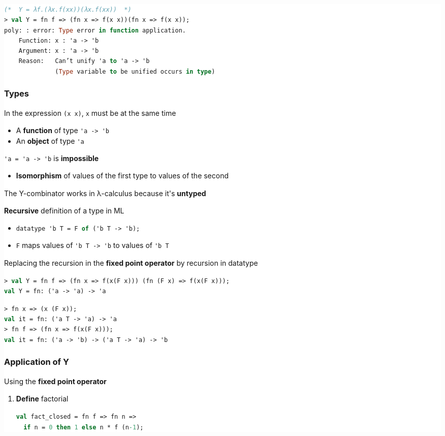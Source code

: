 ```ocaml
(*  Y = λf.(λx.f(xx))(λx.f(xx))  *)
> val Y = fn f => (fn x => f(x x))(fn x => f(x x));
poly: : error: Type error in function application.
	Function: x : 'a -> 'b
	Argument: x : 'a -> 'b
	Reason:   Can’t unify 'a to 'a -> 'b
			  (Type variable to be unified occurs in type)
```



### Types

In the expression `(x x)`, `x` must be at the same time

- A **function** of type `'a -> 'b`
- An **object** of type `'a`

`'a = 'a -> 'b` is **impossible**

- **Isomorphism** of values of the first type to values of the second

The Y-combinator works in λ-calculus because it's **untyped**

**Recursive** definition of a type in ML

- ```ocaml
  datatype 'b T = F of ('b T -> 'b);
  ```

- `F` maps values of `'b T -> 'b` to values of `'b T`

Replacing the recursion in the **fixed point operator** by recursion in datatype

```ocaml
> val Y = fn f => (fn x => f(x(F x))) (fn (F x) => f(x(F x)));
val Y = fn: ('a -> 'a) -> 'a
```

```ocaml
> fn x => (x (F x));
val it = fn: ('a T -> 'a) -> 'a
> fn f => (fn x => f(x(F x)));
val it = fn: ('a -> 'b) -> ('a T -> 'a) -> 'b
```



### Application of Y

Using the **fixed point operator**

1. **Define** factorial

   ```ocaml
   val fact_closed = fn f => fn n =>
     if n = 0 then 1 else n * f (n-1);
   ```
